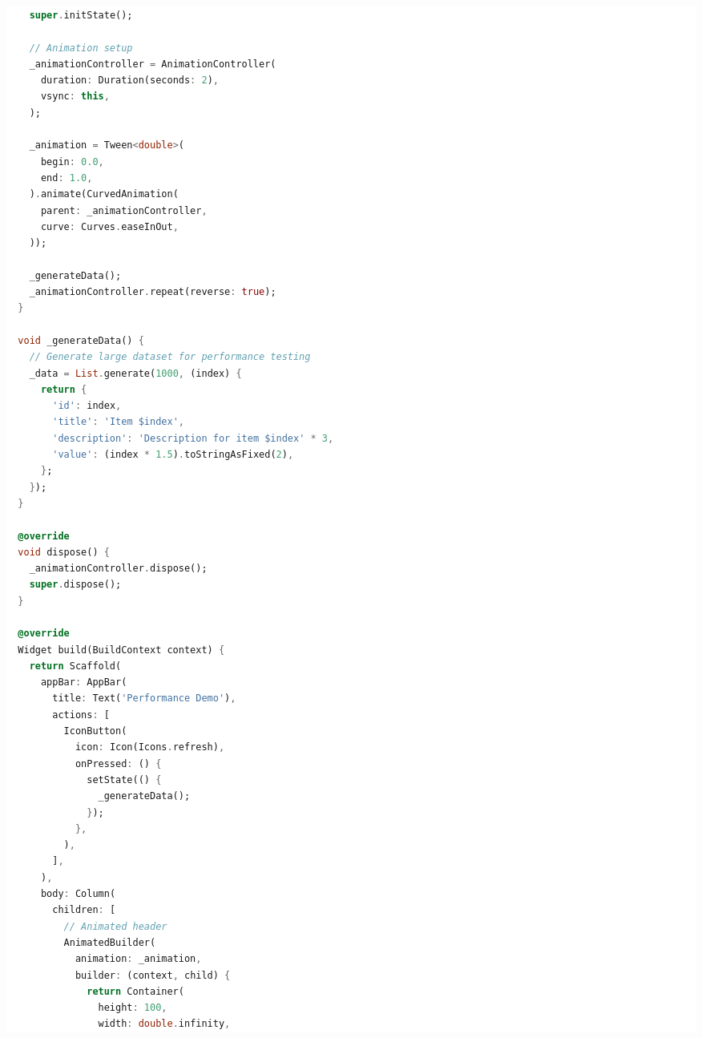 ```dart
    super.initState();
    
    // Animation setup
    _animationController = AnimationController(
      duration: Duration(seconds: 2),
      vsync: this,
    );
    
    _animation = Tween<double>(
      begin: 0.0,
      end: 1.0,
    ).animate(CurvedAnimation(
      parent: _animationController,
      curve: Curves.easeInOut,
    ));
    
    _generateData();
    _animationController.repeat(reverse: true);
  }
  
  void _generateData() {
    // Generate large dataset for performance testing
    _data = List.generate(1000, (index) {
      return {
        'id': index,
        'title': 'Item $index',
        'description': 'Description for item $index' * 3,
        'value': (index * 1.5).toStringAsFixed(2),
      };
    });
  }
  
  @override
  void dispose() {
    _animationController.dispose();
    super.dispose();
  }
  
  @override
  Widget build(BuildContext context) {
    return Scaffold(
      appBar: AppBar(
        title: Text('Performance Demo'),
        actions: [
          IconButton(
            icon: Icon(Icons.refresh),
            onPressed: () {
              setState(() {
                _generateData();
              });
            },
          ),
        ],
      ),
      body: Column(
        children: [
          // Animated header
          AnimatedBuilder(
            animation: _animation,
            builder: (context, child) {
              return Container(
                height: 100,
                width: double.infinity,
```